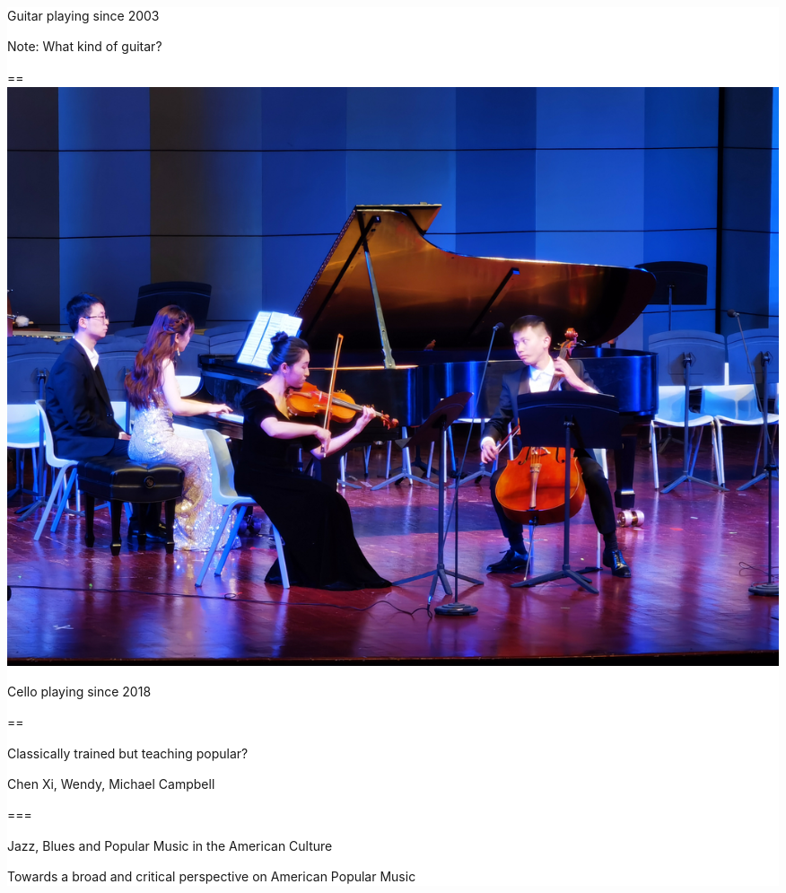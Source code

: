 Guitar playing since 2003

Note:
What kind of guitar?

==
![shaun-cello](week01_images/shaun-cello.jpeg)  

Cello playing since 2018


==

Classically trained but teaching popular?

Chen Xi, Wendy, Michael Campbell


===

Jazz, Blues and Popular Music in the American Culture

Towards a broad and critical perspective on
American Popular Music

